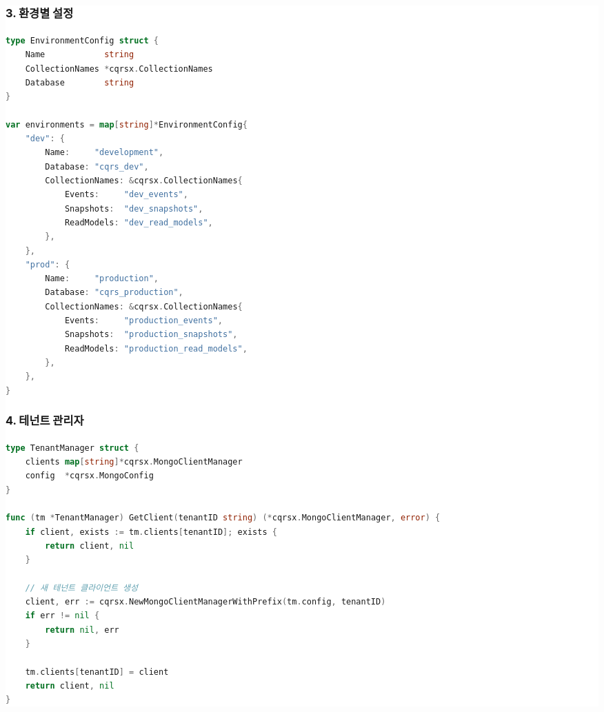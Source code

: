 ### 3. 환경별 설정
```go
type EnvironmentConfig struct {
    Name            string
    CollectionNames *cqrsx.CollectionNames
    Database        string
}

var environments = map[string]*EnvironmentConfig{
    "dev": {
        Name:     "development",
        Database: "cqrs_dev",
        CollectionNames: &cqrsx.CollectionNames{
            Events:     "dev_events",
            Snapshots:  "dev_snapshots", 
            ReadModels: "dev_read_models",
        },
    },
    "prod": {
        Name:     "production",
        Database: "cqrs_production",
        CollectionNames: &cqrsx.CollectionNames{
            Events:     "production_events",
            Snapshots:  "production_snapshots",
            ReadModels: "production_read_models", 
        },
    },
}
```

### 4. 테넌트 관리자
```go
type TenantManager struct {
    clients map[string]*cqrsx.MongoClientManager
    config  *cqrsx.MongoConfig
}

func (tm *TenantManager) GetClient(tenantID string) (*cqrsx.MongoClientManager, error) {
    if client, exists := tm.clients[tenantID]; exists {
        return client, nil
    }
    
    // 새 테넌트 클라이언트 생성
    client, err := cqrsx.NewMongoClientManagerWithPrefix(tm.config, tenantID)
    if err != nil {
        return nil, err
    }
    
    tm.clients[tenantID] = client
    return client, nil
}
```
